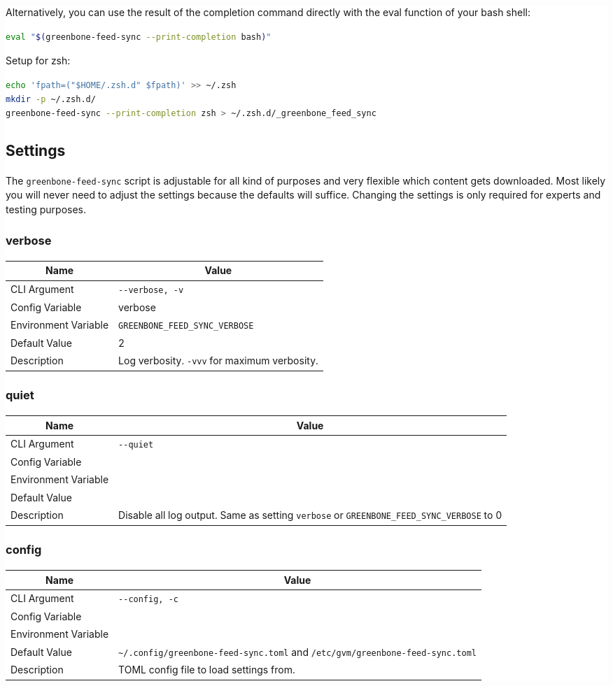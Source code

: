 Alternatively, you can use the result of the completion command directly with
the eval function of your bash shell:

```bash
eval "$(greenbone-feed-sync --print-completion bash)"
```

Setup for zsh:

```zsh
echo 'fpath=("$HOME/.zsh.d" $fpath)' >> ~/.zsh
mkdir -p ~/.zsh.d/
greenbone-feed-sync --print-completion zsh > ~/.zsh.d/_greenbone_feed_sync
```

## Settings

The `greenbone-feed-sync` script is adjustable for all kind of purposes and very
flexible which content gets downloaded. Most likely you will never need to
adjust the settings because the defaults will suffice. Changing the settings
is only required for experts and testing purposes.

### verbose

| Name                 | Value                                        |
| -------------------- | -------------------------------------------- |
| CLI Argument         | `--verbose, -v`                              |
| Config Variable      | verbose                                      |
| Environment Variable | `GREENBONE_FEED_SYNC_VERBOSE`                |
| Default Value        | 2                                            |
| Description          | Log verbosity. `-vvv` for maximum verbosity. |

### quiet

| Name                 | Value                                                                                    |
| -------------------- | ---------------------------------------------------------------------------------------- |
| CLI Argument         | `--quiet`                                                                                |
| Config Variable      |                                                                                          |
| Environment Variable |                                                                                          |
| Default Value        |                                                                                          |
| Description          | Disable all log output. Same as setting `verbose` or  `GREENBONE_FEED_SYNC_VERBOSE` to 0 |

### config

| Name                 | Value                                                                        |
| -------------------- | ---------------------------------------------------------------------------- |
| CLI Argument         | `--config, -c`                                                               |
| Config Variable      |                                                                              |
| Environment Variable |                                                                              |
| Default Value        | `~/.config/greenbone-feed-sync.toml` and `/etc/gvm/greenbone-feed-sync.toml` |
| Description          | TOML config file to load settings from.                                      |
